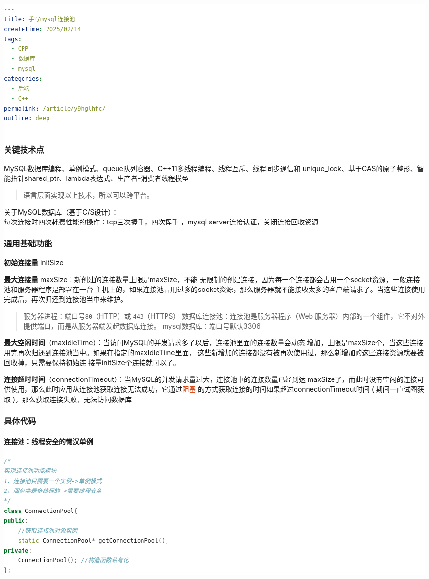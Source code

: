 ```yaml
---
title: 手写mysql连接池
createTime: 2025/02/14
tags:
  - CPP
  - 数据库
  - mysql
categories:
  - 后端
  - C++
permalink: /article/y9hglhfc/
outline: deep
---
```

### 关键技术点
MySQL数据库编程、单例模式、queue队列容器、C++11多线程编程、线程互斥、线程同步通信和 unique_lock、基于CAS的原子整形、智能指针shared_ptr、lambda表达式、生产者-消费者线程模型
>语言层面实现以上技术，所以可以跨平台。

关于MySQL数据库（基于C/S设计）：  
每次连接时四次耗费性能的操作：tcp三次握手，四次挥手 ，mysql server连接认证，关闭连接回收资源

### 通用基础功能

**初始连接量** initSize

**最大连接量** maxSize：新创建的连接数量上限是maxSize，不能 无限制的创建连接，因为每一个连接都会占用一个socket资源，一般连接池和服务器程序是部署在一台 主机上的，如果连接池占用过多的socket资源，那么服务器就不能接收太多的客户端请求了。当这些连接使用完成后，再次归还到连接池当中来维护。

>服务器进程：端口号`80`（HTTP）或 `443`（HTTPS）
>数据库连接池：连接池是服务器程序（Web 服务器）内部的一个组件，它不对外提供端口，而是从服务器端发起数据库连接。
>mysql数据库：端口号默认3306

**最大空闲时间**（maxIdleTime）：当访问MySQL的并发请求多了以后，连接池里面的连接数量会动态 增加，上限是maxSize个，当这些连接用完再次归还到连接池当中。如果在指定的maxIdleTime里面， 这些新增加的连接都没有被再次使用过，那么新增加的这些连接资源就要被回收掉，只需要保持初始连 接量initSize个连接就可以了。

**连接超时时间**（connectionTimeout）：当MySQL的并发请求量过大，连接池中的连接数量已经到达 maxSize了，而此时没有空闲的连接可供使用，那么此时应用从连接池获取连接无法成功，它通过<font color=#d43b08>阻塞</font> 的方式获取连接的时间如果超过connectionTimeout时间 ( 期间一直试图获取 )，那么获取连接失败，无法访问数据库



### 具体代码
#### 连接池：线程安全的懒汉单例

```cpp
/*
实现连接池功能模块
1、连接池只需要一个实例->单例模式
2、服务端是多线程的->需要线程安全
*/
class ConnectionPool{
public:
    //获取连接池对象实例
    static ConnectionPool* getConnectionPool();
private:
    ConnectionPool(); //构造函数私有化
};
```

